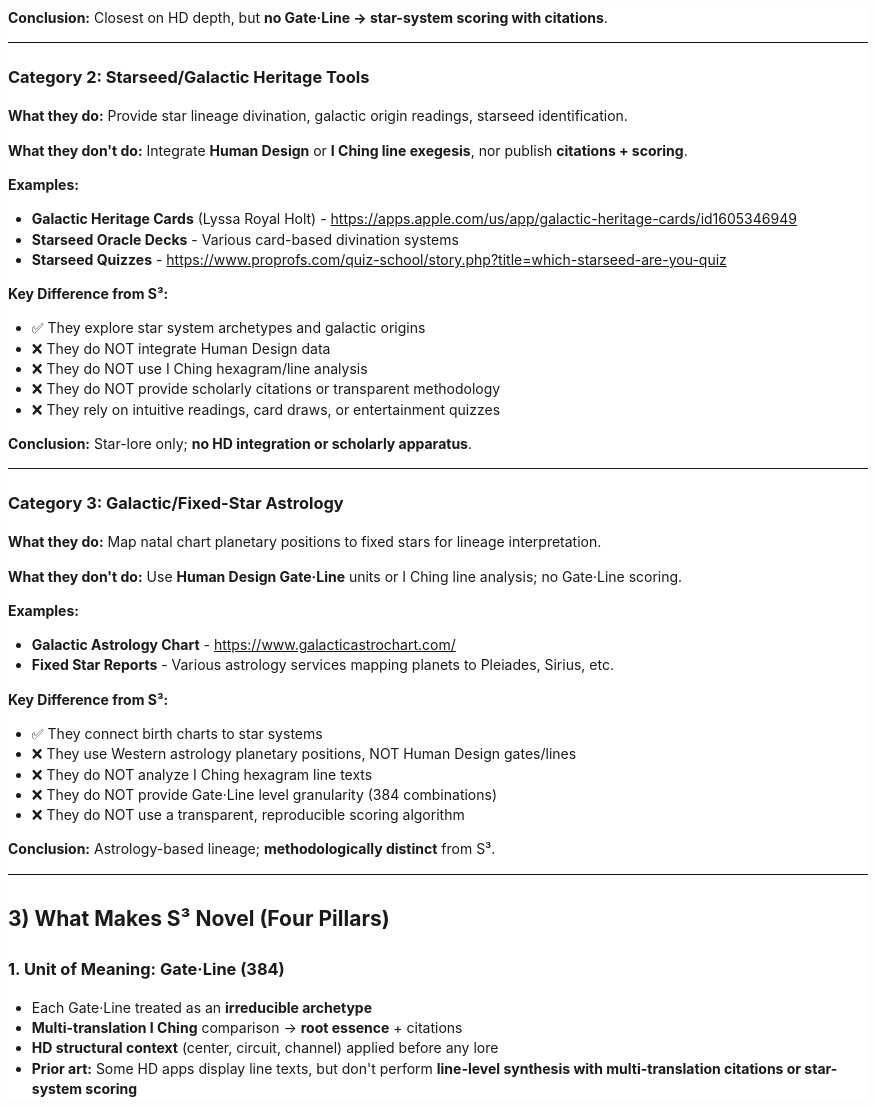 **Conclusion:** Closest on HD depth, but **no Gate·Line → star-system scoring with citations**.

---

### Category 2: Starseed/Galactic Heritage Tools
**What they do:** Provide star lineage divination, galactic origin readings, starseed identification.

**What they don't do:** Integrate **Human Design** or **I Ching line exegesis**, nor publish **citations + scoring**.

**Examples:**
- **Galactic Heritage Cards** (Lyssa Royal Holt) - https://apps.apple.com/us/app/galactic-heritage-cards/id1605346949
- **Starseed Oracle Decks** - Various card-based divination systems
- **Starseed Quizzes** - https://www.proprofs.com/quiz-school/story.php?title=which-starseed-are-you-quiz

**Key Difference from S³:**
- ✅ They explore star system archetypes and galactic origins
- ❌ They do NOT integrate Human Design data
- ❌ They do NOT use I Ching hexagram/line analysis
- ❌ They do NOT provide scholarly citations or transparent methodology
- ❌ They rely on intuitive readings, card draws, or entertainment quizzes

**Conclusion:** Star-lore only; **no HD integration or scholarly apparatus**.

---

### Category 3: Galactic/Fixed-Star Astrology
**What they do:** Map natal chart planetary positions to fixed stars for lineage interpretation.

**What they don't do:** Use **Human Design Gate·Line** units or I Ching line analysis; no Gate·Line scoring.

**Examples:**
- **Galactic Astrology Chart** - https://www.galacticastrochart.com/
- **Fixed Star Reports** - Various astrology services mapping planets to Pleiades, Sirius, etc.

**Key Difference from S³:**
- ✅ They connect birth charts to star systems
- ❌ They use Western astrology planetary positions, NOT Human Design gates/lines
- ❌ They do NOT analyze I Ching hexagram line texts
- ❌ They do NOT provide Gate·Line level granularity (384 combinations)
- ❌ They do NOT use a transparent, reproducible scoring algorithm

**Conclusion:** Astrology-based lineage; **methodologically distinct** from S³.

---

## 3) What Makes S³ Novel (Four Pillars)

### 1. Unit of Meaning: Gate·Line (384)
- Each Gate·Line treated as an **irreducible archetype**
- **Multi-translation I Ching** comparison → **root essence** + citations
- **HD structural context** (center, circuit, channel) applied before any lore
- **Prior art:** Some HD apps display line texts, but don't perform **line-level synthesis with multi-translation citations or star-system scoring**
